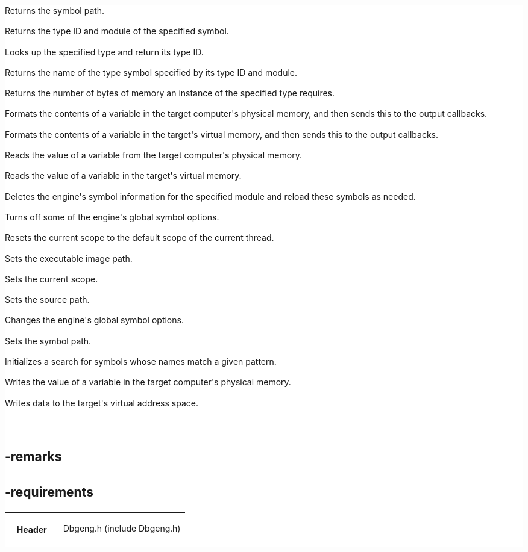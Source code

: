<p>Returns the symbol path.</p>

<p>Returns the type ID and module of the specified symbol.</p>

<p>Looks up the specified type and return its type ID.</p>

<p>Returns the name of the type symbol specified by its type ID and module.</p>

<p>Returns the number of bytes of memory an instance of the specified type requires.</p>

<p>Formats the contents of a variable in the target computer's physical memory, and then sends this to the output callbacks.</p>

<p>Formats the contents of a variable in the target's virtual memory, and then sends this to the output callbacks.</p>

<p>Reads the value of a variable from the target computer's physical memory.</p>

<p>Reads the value of a variable in the target's virtual memory.</p>

<p>Deletes the engine's symbol information for the specified module and reload these symbols as needed.</p>

<p>Turns off some of the engine's global symbol options.
</p>

<p>Resets the current scope to the default scope of the current thread.</p>

<p>Sets the executable image path.</p>

<p>Sets the current scope.</p>

<p>Sets the source path.</p>

<p>Changes the engine's global symbol options.</p>

<p>Sets the symbol path.</p>

<p>Initializes a search for symbols whose names match a given pattern.</p>

<p>Writes the value of a variable in the target computer's physical memory.</p>

<p>Writes data to the target's virtual address space.</p>

<p> </p>

## -remarks


## -requirements
<table>
<tr>
<th width="30%">
<p>Header</p>
</th>
<td width="70%">
<dl>
<dt>Dbgeng.h (include Dbgeng.h)</dt>
</dl>
</td>
</tr>
</table>

